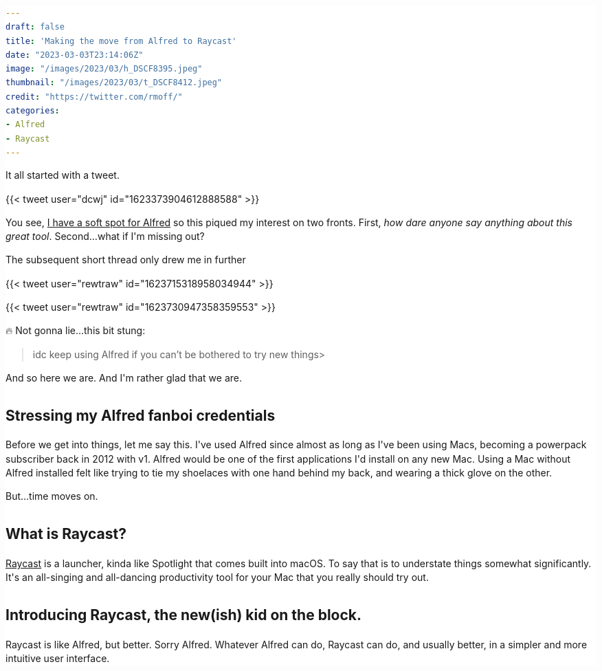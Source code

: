 ```yaml
---
draft: false
title: 'Making the move from Alfred to Raycast'
date: "2023-03-03T23:14:06Z"
image: "/images/2023/03/h_DSCF8395.jpeg"
thumbnail: "/images/2023/03/t_DSCF8412.jpeg"
credit: "https://twitter.com/rmoff/"
categories:
- Alfred
- Raycast
---
```


It all started with a tweet. 



{{< tweet user="dcwj" id="1623373904612888588" >}}

You see, [I have a soft spot for Alfred](https://rmoff.net/2021/07/29/why-i-use-alfred-app-and-maybe-you-should-too/) so this piqued my interest on two fronts. First, *how dare anyone say anything about this great tool*. Second…what if I'm missing out? 

The subsequent short thread only drew me in further

{{< tweet user="rewtraw" id="1623715318958034944" >}}

{{< tweet user="rewtraw" id="1623730947358359553" >}}

🔥 Not gonna lie…this bit stung:

> idc keep using Alfred if you can’t be bothered to try new things> 

And so here we are. And I'm rather glad that we are. 

## Stressing my Alfred fanboi credentials

Before we get into things, let me say this. I've used Alfred since almost as long as I've been using Macs, becoming a powerpack subscriber back in 2012 with v1. Alfred would be one of the first applications I'd install on any new Mac. Using a Mac without Alfred installed felt like trying to tie my shoelaces with one hand behind my back, and wearing a thick glove on the other. 

But…time moves on.

## What is Raycast? 

[Raycast](https://www.raycast.com/) is a launcher, kinda like Spotlight that comes built into macOS. To say that is to understate things somewhat significantly. It's an all-singing and all-dancing productivity tool for your Mac that you really should try out. 

## Introducing Raycast, the new(ish) kid on the block. 

Raycast is like Alfred, but better. Sorry Alfred. Whatever Alfred can do, Raycast can do, and usually better, in a simpler and more intuitive user interface. 
